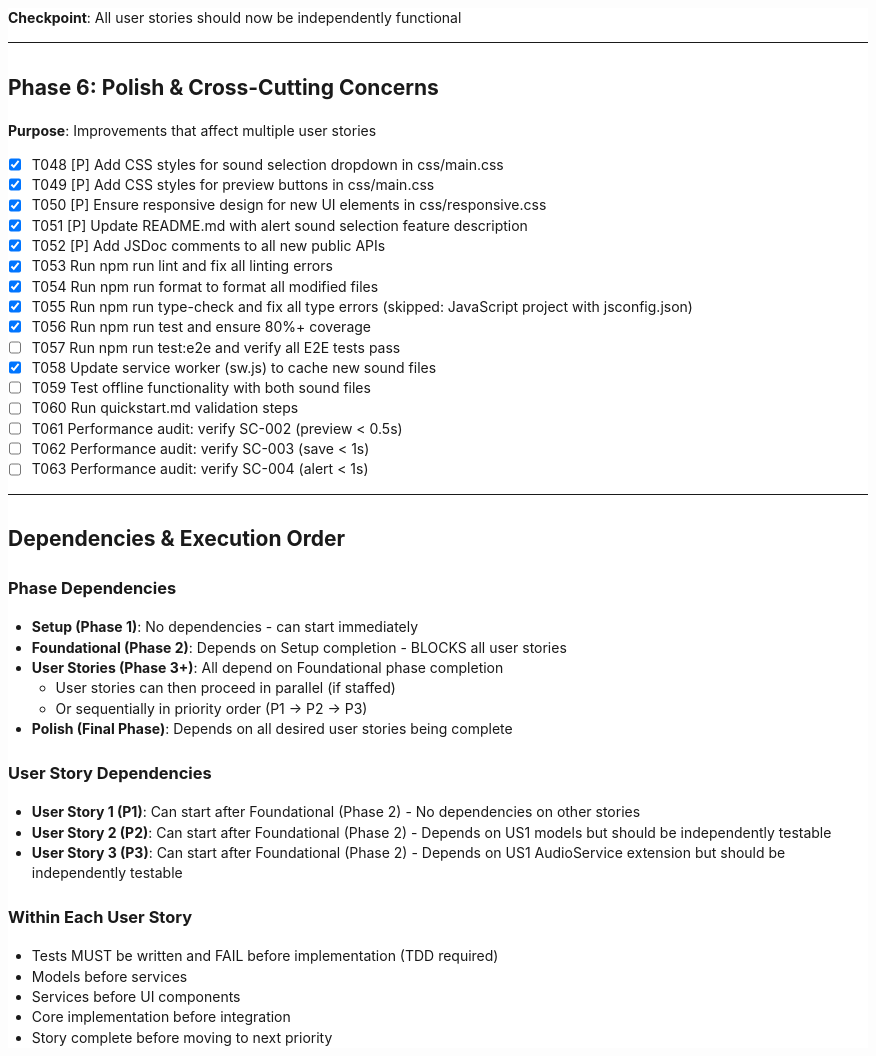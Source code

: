 **Checkpoint**: All user stories should now be independently functional

---

## Phase 6: Polish & Cross-Cutting Concerns

**Purpose**: Improvements that affect multiple user stories

- [x] T048 [P] Add CSS styles for sound selection dropdown in css/main.css
- [x] T049 [P] Add CSS styles for preview buttons in css/main.css
- [x] T050 [P] Ensure responsive design for new UI elements in css/responsive.css
- [x] T051 [P] Update README.md with alert sound selection feature description
- [x] T052 [P] Add JSDoc comments to all new public APIs
- [x] T053 Run npm run lint and fix all linting errors
- [x] T054 Run npm run format to format all modified files
- [x] T055 Run npm run type-check and fix all type errors (skipped: JavaScript project with jsconfig.json)
- [x] T056 Run npm run test and ensure 80%+ coverage
- [ ] T057 Run npm run test:e2e and verify all E2E tests pass
- [x] T058 Update service worker (sw.js) to cache new sound files
- [ ] T059 Test offline functionality with both sound files
- [ ] T060 Run quickstart.md validation steps
- [ ] T061 Performance audit: verify SC-002 (preview < 0.5s)
- [ ] T062 Performance audit: verify SC-003 (save < 1s)
- [ ] T063 Performance audit: verify SC-004 (alert < 1s)

---

## Dependencies & Execution Order

### Phase Dependencies

- **Setup (Phase 1)**: No dependencies - can start immediately
- **Foundational (Phase 2)**: Depends on Setup completion - BLOCKS all user stories
- **User Stories (Phase 3+)**: All depend on Foundational phase completion
  - User stories can then proceed in parallel (if staffed)
  - Or sequentially in priority order (P1 → P2 → P3)
- **Polish (Final Phase)**: Depends on all desired user stories being complete

### User Story Dependencies

- **User Story 1 (P1)**: Can start after Foundational (Phase 2) - No dependencies on other stories
- **User Story 2 (P2)**: Can start after Foundational (Phase 2) - Depends on US1 models but should be independently testable
- **User Story 3 (P3)**: Can start after Foundational (Phase 2) - Depends on US1 AudioService extension but should be independently testable

### Within Each User Story

- Tests MUST be written and FAIL before implementation (TDD required)
- Models before services
- Services before UI components
- Core implementation before integration
- Story complete before moving to next priority
